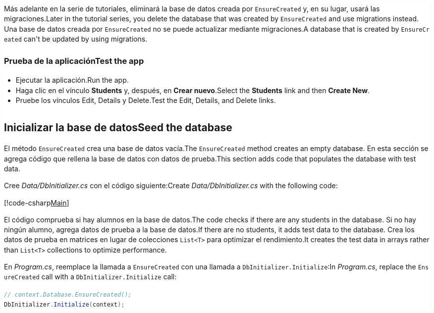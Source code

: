 <span data-ttu-id="c2e9d-308">Más adelante en la serie de tutoriales, eliminará la base de datos creada por `EnsureCreated` y, en su lugar, usará las migraciones.</span><span class="sxs-lookup"><span data-stu-id="c2e9d-308">Later in the tutorial series, you delete the database that was created by `EnsureCreated` and use migrations instead.</span></span> <span data-ttu-id="c2e9d-309">Una base de datos creada por `EnsureCreated` no se puede actualizar mediante migraciones.</span><span class="sxs-lookup"><span data-stu-id="c2e9d-309">A database that is created by `EnsureCreated` can't be updated by using migrations.</span></span>

### <a name="test-the-app"></a><span data-ttu-id="c2e9d-310">Prueba de la aplicación</span><span class="sxs-lookup"><span data-stu-id="c2e9d-310">Test the app</span></span>

* <span data-ttu-id="c2e9d-311">Ejecutar la aplicación.</span><span class="sxs-lookup"><span data-stu-id="c2e9d-311">Run the app.</span></span>
* <span data-ttu-id="c2e9d-312">Haga clic en el vínculo **Students** y, después, en **Crear nuevo**.</span><span class="sxs-lookup"><span data-stu-id="c2e9d-312">Select the **Students** link and then **Create New**.</span></span>
* <span data-ttu-id="c2e9d-313">Pruebe los vínculos Edit, Details y Delete.</span><span class="sxs-lookup"><span data-stu-id="c2e9d-313">Test the Edit, Details, and Delete links.</span></span>

## <a name="seed-the-database"></a><span data-ttu-id="c2e9d-314">Inicializar la base de datos</span><span class="sxs-lookup"><span data-stu-id="c2e9d-314">Seed the database</span></span>

<span data-ttu-id="c2e9d-315">El método `EnsureCreated` crea una base de datos vacía.</span><span class="sxs-lookup"><span data-stu-id="c2e9d-315">The `EnsureCreated` method creates an empty database.</span></span> <span data-ttu-id="c2e9d-316">En esta sección se agrega código que rellena la base de datos con datos de prueba.</span><span class="sxs-lookup"><span data-stu-id="c2e9d-316">This section adds code that populates the database with test data.</span></span>

<span data-ttu-id="c2e9d-317">Cree *Data/DbInitializer.cs* con el código siguiente:</span><span class="sxs-lookup"><span data-stu-id="c2e9d-317">Create *Data/DbInitializer.cs* with the following code:</span></span>

  [!code-csharp[Main](intro/samples/cu30snapshots/1-intro/Data/DbInitializer.cs)]

  <span data-ttu-id="c2e9d-318">El código comprueba si hay alumnos en la base de datos.</span><span class="sxs-lookup"><span data-stu-id="c2e9d-318">The code checks if there are any students in the database.</span></span> <span data-ttu-id="c2e9d-319">Si no hay ningún alumno, agrega datos de prueba a la base de datos.</span><span class="sxs-lookup"><span data-stu-id="c2e9d-319">If there are no students, it adds test data to the database.</span></span> <span data-ttu-id="c2e9d-320">Crea los datos de prueba en matrices en lugar de colecciones `List<T>` para optimizar el rendimiento.</span><span class="sxs-lookup"><span data-stu-id="c2e9d-320">It creates the test data in arrays rather than `List<T>` collections to optimize performance.</span></span>

<span data-ttu-id="c2e9d-321">En *Program.cs*, reemplace la llamada a `EnsureCreated` con una llamada a `DbInitializer.Initialize`:</span><span class="sxs-lookup"><span data-stu-id="c2e9d-321">In *Program.cs*, replace the `EnsureCreated` call with a `DbInitializer.Initialize` call:</span></span>

  ```csharp
  // context.Database.EnsureCreated();
  DbInitializer.Initialize(context);
  ```
